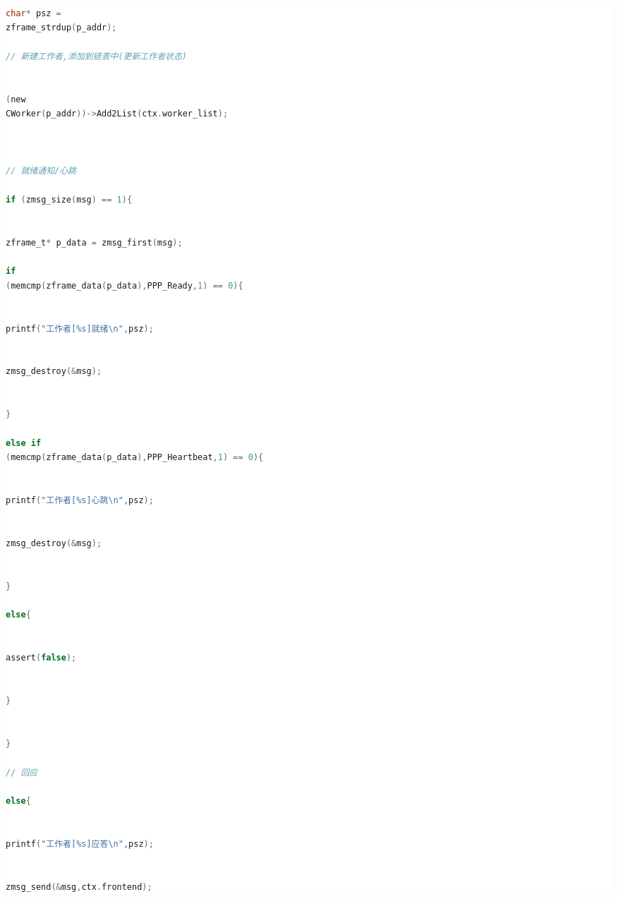 ```c
char* psz =
zframe_strdup(p_addr);

// 新建工作者,添加到链表中(更新工作者状态)


(new
CWorker(p_addr))->Add2List(ctx.worker_list);



// 就绪通知/心跳

if (zmsg_size(msg) == 1){


zframe_t* p_data = zmsg_first(msg);

if
(memcmp(zframe_data(p_data),PPP_Ready,1) == 0){


printf("工作者[%s]就绪\n",psz);


zmsg_destroy(&msg);


}

else if
(memcmp(zframe_data(p_data),PPP_Heartbeat,1) == 0){


printf("工作者[%s]心跳\n",psz);


zmsg_destroy(&msg);


}

else{


assert(false);


}


}

// 回应

else{


printf("工作者[%s]应答\n",psz);


zmsg_send(&msg,ctx.frontend);

```
